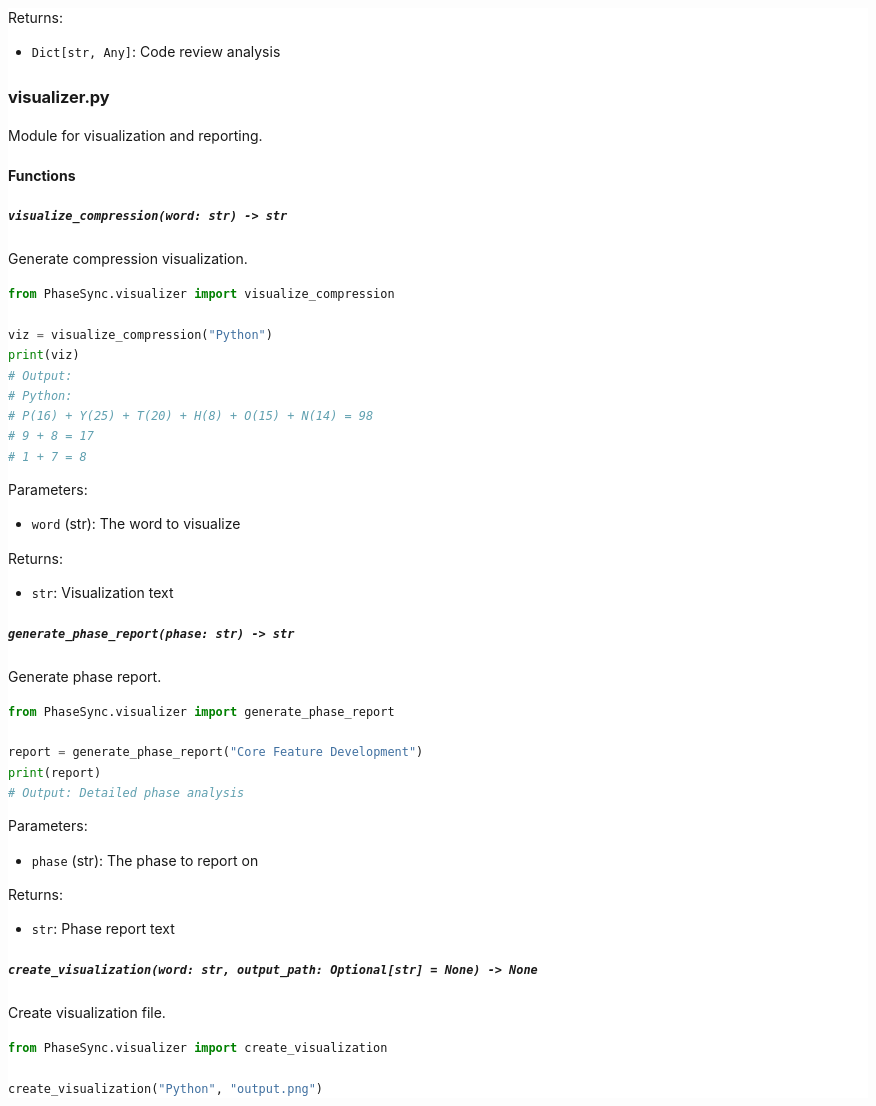 Returns:
- `Dict[str, Any]`: Code review analysis

### visualizer.py

Module for visualization and reporting.

#### Functions

##### `visualize_compression(word: str) -> str`

Generate compression visualization.

```python
from PhaseSync.visualizer import visualize_compression

viz = visualize_compression("Python")
print(viz)
# Output:
# Python:
# P(16) + Y(25) + T(20) + H(8) + O(15) + N(14) = 98
# 9 + 8 = 17
# 1 + 7 = 8
```

Parameters:
- `word` (str): The word to visualize

Returns:
- `str`: Visualization text

##### `generate_phase_report(phase: str) -> str`

Generate phase report.

```python
from PhaseSync.visualizer import generate_phase_report

report = generate_phase_report("Core Feature Development")
print(report)
# Output: Detailed phase analysis
```

Parameters:
- `phase` (str): The phase to report on

Returns:
- `str`: Phase report text

##### `create_visualization(word: str, output_path: Optional[str] = None) -> None`

Create visualization file.

```python
from PhaseSync.visualizer import create_visualization

create_visualization("Python", "output.png")
```
